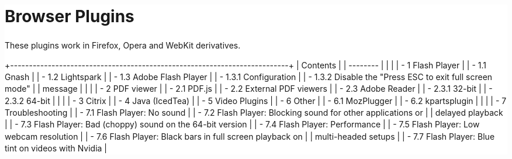 Browser Plugins
===============

These plugins work in Firefox, Opera and WebKit derivatives.

+--------------------------------------------------------------------------+
| Contents                                                                 |
| --------                                                                 |
|                                                                          |
| -   1 Flash Player                                                       |
|     -   1.1 Gnash                                                        |
|     -   1.2 Lightspark                                                   |
|     -   1.3 Adobe Flash Player                                           |
|         -   1.3.1 Configuration                                          |
|         -   1.3.2 Disable the "Press ESC to exit full screen mode"       |
|             message                                                      |
|                                                                          |
| -   2 PDF viewer                                                         |
|     -   2.1 PDF.js                                                       |
|     -   2.2 External PDF viewers                                         |
|     -   2.3 Adobe Reader                                                 |
|         -   2.3.1 32-bit                                                 |
|         -   2.3.2 64-bit                                                 |
|                                                                          |
| -   3 Citrix                                                             |
| -   4 Java (IcedTea)                                                     |
| -   5 Video Plugins                                                      |
| -   6 Other                                                              |
|     -   6.1 MozPlugger                                                   |
|     -   6.2 kpartsplugin                                                 |
|                                                                          |
| -   7 Troubleshooting                                                    |
|     -   7.1 Flash Player: No sound                                       |
|     -   7.2 Flash Player: Blocking sound for other applications or       |
|         delayed playback                                                 |
|     -   7.3 Flash Player: Bad (choppy) sound on the 64-bit version       |
|     -   7.4 Flash Player: Performance                                    |
|     -   7.5 Flash Player: Low webcam resolution                          |
|     -   7.6 Flash Player: Black bars in full screen playback on          |
|         multi-headed setups                                              |
|     -   7.7 Flash Player: Blue tint on videos with Nvidia                |